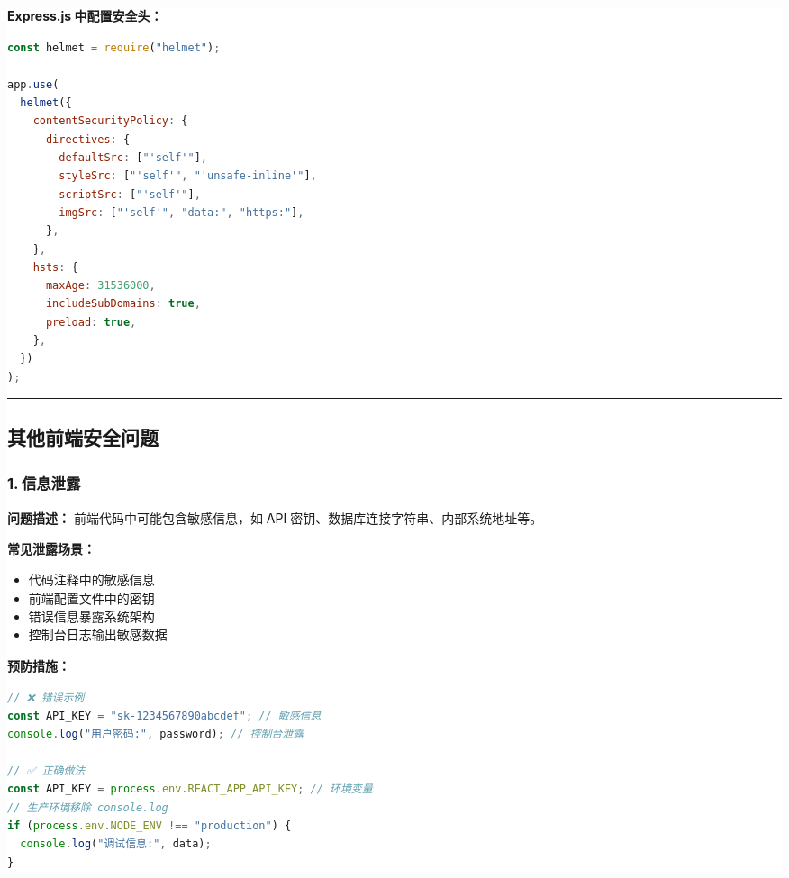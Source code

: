 **Express.js 中配置安全头：**

```javascript
const helmet = require("helmet");

app.use(
  helmet({
    contentSecurityPolicy: {
      directives: {
        defaultSrc: ["'self'"],
        styleSrc: ["'self'", "'unsafe-inline'"],
        scriptSrc: ["'self'"],
        imgSrc: ["'self'", "data:", "https:"],
      },
    },
    hsts: {
      maxAge: 31536000,
      includeSubDomains: true,
      preload: true,
    },
  })
);
```

---

## 其他前端安全问题

### 1. **信息泄露**

**问题描述：**
前端代码中可能包含敏感信息，如 API 密钥、数据库连接字符串、内部系统地址等。

**常见泄露场景：**

- 代码注释中的敏感信息
- 前端配置文件中的密钥
- 错误信息暴露系统架构
- 控制台日志输出敏感数据

**预防措施：**

```javascript
// ❌ 错误示例
const API_KEY = "sk-1234567890abcdef"; // 敏感信息
console.log("用户密码:", password); // 控制台泄露

// ✅ 正确做法
const API_KEY = process.env.REACT_APP_API_KEY; // 环境变量
// 生产环境移除 console.log
if (process.env.NODE_ENV !== "production") {
  console.log("调试信息:", data);
}
```
